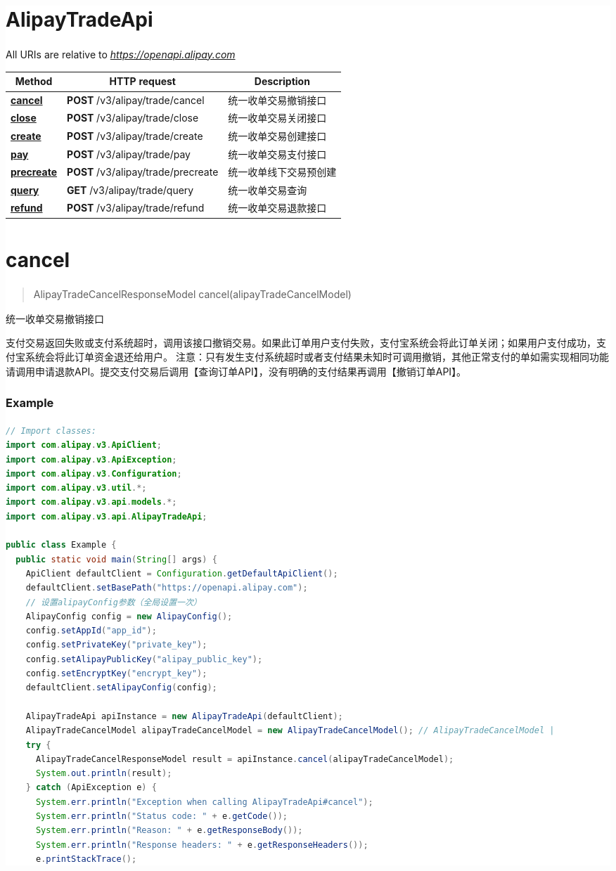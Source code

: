 # AlipayTradeApi

All URIs are relative to *https://openapi.alipay.com*

| Method | HTTP request | Description |
|------------- | ------------- | -------------|
| [**cancel**](AlipayTradeApi.md#cancel) | **POST** /v3/alipay/trade/cancel | 统一收单交易撤销接口 |
| [**close**](AlipayTradeApi.md#close) | **POST** /v3/alipay/trade/close | 统一收单交易关闭接口 |
| [**create**](AlipayTradeApi.md#create) | **POST** /v3/alipay/trade/create | 统一收单交易创建接口 |
| [**pay**](AlipayTradeApi.md#pay) | **POST** /v3/alipay/trade/pay | 统一收单交易支付接口 |
| [**precreate**](AlipayTradeApi.md#precreate) | **POST** /v3/alipay/trade/precreate | 统一收单线下交易预创建 |
| [**query**](AlipayTradeApi.md#query) | **GET** /v3/alipay/trade/query | 统一收单交易查询 |
| [**refund**](AlipayTradeApi.md#refund) | **POST** /v3/alipay/trade/refund | 统一收单交易退款接口 |


<a name="cancel"></a>
# **cancel**
> AlipayTradeCancelResponseModel cancel(alipayTradeCancelModel)

统一收单交易撤销接口

支付交易返回失败或支付系统超时，调用该接口撤销交易。如果此订单用户支付失败，支付宝系统会将此订单关闭；如果用户支付成功，支付宝系统会将此订单资金退还给用户。  注意：只有发生支付系统超时或者支付结果未知时可调用撤销，其他正常支付的单如需实现相同功能请调用申请退款API。提交支付交易后调用【查询订单API】，没有明确的支付结果再调用【撤销订单API】。

### Example
```java
// Import classes:
import com.alipay.v3.ApiClient;
import com.alipay.v3.ApiException;
import com.alipay.v3.Configuration;
import com.alipay.v3.util.*;
import com.alipay.v3.api.models.*;
import com.alipay.v3.api.AlipayTradeApi;

public class Example {
  public static void main(String[] args) {
    ApiClient defaultClient = Configuration.getDefaultApiClient();
    defaultClient.setBasePath("https://openapi.alipay.com");
    // 设置alipayConfig参数（全局设置一次）
    AlipayConfig config = new AlipayConfig();
    config.setAppId("app_id");
    config.setPrivateKey("private_key");
    config.setAlipayPublicKey("alipay_public_key");
    config.setEncryptKey("encrypt_key");
    defaultClient.setAlipayConfig(config);

    AlipayTradeApi apiInstance = new AlipayTradeApi(defaultClient);
    AlipayTradeCancelModel alipayTradeCancelModel = new AlipayTradeCancelModel(); // AlipayTradeCancelModel | 
    try {
      AlipayTradeCancelResponseModel result = apiInstance.cancel(alipayTradeCancelModel);
      System.out.println(result);
    } catch (ApiException e) {
      System.err.println("Exception when calling AlipayTradeApi#cancel");
      System.err.println("Status code: " + e.getCode());
      System.err.println("Reason: " + e.getResponseBody());
      System.err.println("Response headers: " + e.getResponseHeaders());
      e.printStackTrace();
```